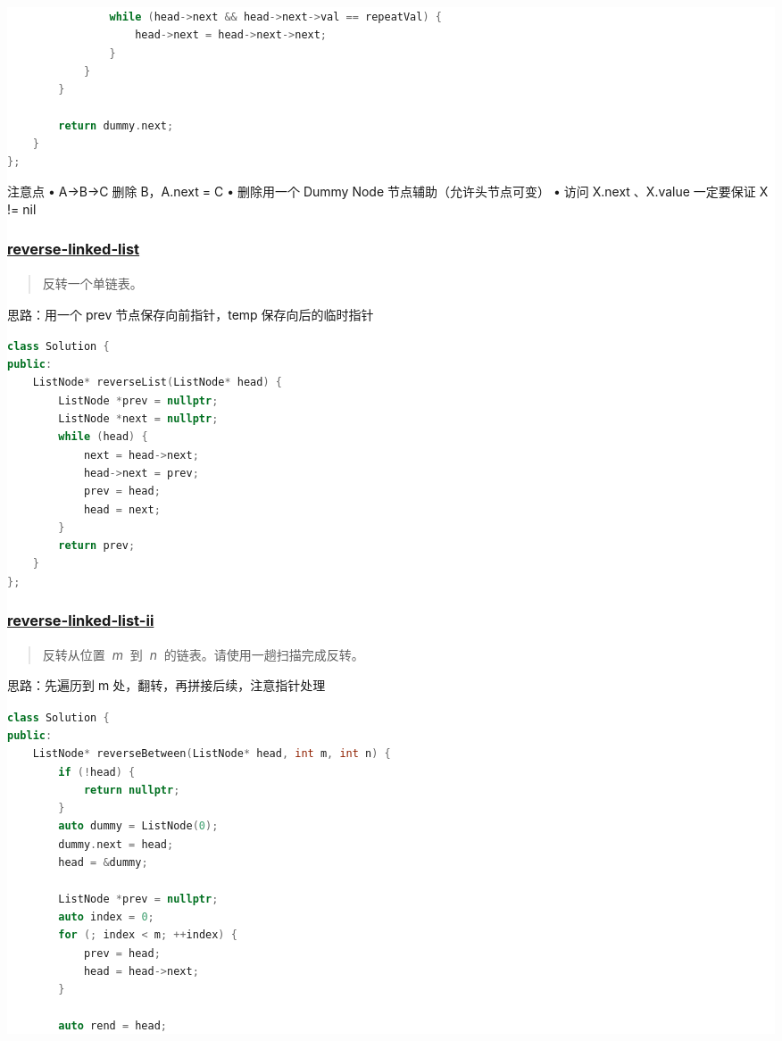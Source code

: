 ```c++
                while (head->next && head->next->val == repeatVal) {
                    head->next = head->next->next;
                }
            }
        }

        return dummy.next;
    }
};
```

注意点
• A->B->C 删除 B，A.next = C
• 删除用一个 Dummy Node 节点辅助（允许头节点可变）
• 访问 X.next 、X.value 一定要保证 X != nil

### [reverse-linked-list](https://leetcode-cn.com/problems/reverse-linked-list/)

> 反转一个单链表。

思路：用一个 prev 节点保存向前指针，temp 保存向后的临时指针

```c++
class Solution {
public:
    ListNode* reverseList(ListNode* head) {
        ListNode *prev = nullptr;
        ListNode *next = nullptr;
        while (head) {
            next = head->next;
            head->next = prev;
            prev = head;
            head = next;
        }
        return prev;
    }
};
```

### [reverse-linked-list-ii](https://leetcode-cn.com/problems/reverse-linked-list-ii/)

> 反转从位置  *m*  到  *n*  的链表。请使用一趟扫描完成反转。

思路：先遍历到 m 处，翻转，再拼接后续，注意指针处理

```c++
class Solution {
public:
    ListNode* reverseBetween(ListNode* head, int m, int n) {
        if (!head) {
            return nullptr;
        }
        auto dummy = ListNode(0);
        dummy.next = head;
        head = &dummy;

        ListNode *prev = nullptr;
        auto index = 0;
        for (; index < m; ++index) {
            prev = head;
            head = head->next;
        }

        auto rend = head;
```